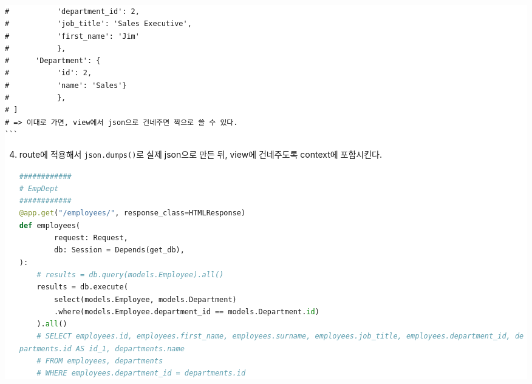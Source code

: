     #           'department_id': 2,
    #           'job_title': 'Sales Executive',
    #           'first_name': 'Jim'
    #           },
    #      'Department': {
    #           'id': 2, 
    #           'name': 'Sales'}
    #           },
    # ] 
    # => 이대로 가면, view에서 json으로 건네주면 짝으로 쓸 수 있다.
    ```

4. route에 적용해서 `json.dumps()`로 실제 json으로 만든 뒤, view에 건네주도록 context에 포함시킨다.
    ```python
    ############
    # EmpDept
    ############
    @app.get("/employees/", response_class=HTMLResponse)
    def employees(
            request: Request,
            db: Session = Depends(get_db),
    ):
        # results = db.query(models.Employee).all()
        results = db.execute(
            select(models.Employee, models.Department)
            .where(models.Employee.department_id == models.Department.id)
        ).all()
        # SELECT employees.id, employees.first_name, employees.surname, employees.job_title, employees.department_id, departments.id AS id_1, departments.name
        # FROM employees, departments
        # WHERE employees.department_id = departments.id
